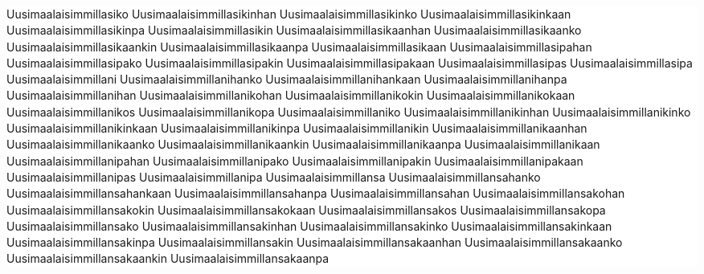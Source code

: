 Uusimaalaisimmillasiko
Uusimaalaisimmillasikinhan
Uusimaalaisimmillasikinko
Uusimaalaisimmillasikinkaan
Uusimaalaisimmillasikinpa
Uusimaalaisimmillasikin
Uusimaalaisimmillasikaanhan
Uusimaalaisimmillasikaanko
Uusimaalaisimmillasikaankin
Uusimaalaisimmillasikaanpa
Uusimaalaisimmillasikaan
Uusimaalaisimmillasipahan
Uusimaalaisimmillasipako
Uusimaalaisimmillasipakin
Uusimaalaisimmillasipakaan
Uusimaalaisimmillasipas
Uusimaalaisimmillasipa
Uusimaalaisimmillani
Uusimaalaisimmillanihanko
Uusimaalaisimmillanihankaan
Uusimaalaisimmillanihanpa
Uusimaalaisimmillanihan
Uusimaalaisimmillanikohan
Uusimaalaisimmillanikokin
Uusimaalaisimmillanikokaan
Uusimaalaisimmillanikos
Uusimaalaisimmillanikopa
Uusimaalaisimmillaniko
Uusimaalaisimmillanikinhan
Uusimaalaisimmillanikinko
Uusimaalaisimmillanikinkaan
Uusimaalaisimmillanikinpa
Uusimaalaisimmillanikin
Uusimaalaisimmillanikaanhan
Uusimaalaisimmillanikaanko
Uusimaalaisimmillanikaankin
Uusimaalaisimmillanikaanpa
Uusimaalaisimmillanikaan
Uusimaalaisimmillanipahan
Uusimaalaisimmillanipako
Uusimaalaisimmillanipakin
Uusimaalaisimmillanipakaan
Uusimaalaisimmillanipas
Uusimaalaisimmillanipa
Uusimaalaisimmillansa
Uusimaalaisimmillansahanko
Uusimaalaisimmillansahankaan
Uusimaalaisimmillansahanpa
Uusimaalaisimmillansahan
Uusimaalaisimmillansakohan
Uusimaalaisimmillansakokin
Uusimaalaisimmillansakokaan
Uusimaalaisimmillansakos
Uusimaalaisimmillansakopa
Uusimaalaisimmillansako
Uusimaalaisimmillansakinhan
Uusimaalaisimmillansakinko
Uusimaalaisimmillansakinkaan
Uusimaalaisimmillansakinpa
Uusimaalaisimmillansakin
Uusimaalaisimmillansakaanhan
Uusimaalaisimmillansakaanko
Uusimaalaisimmillansakaankin
Uusimaalaisimmillansakaanpa